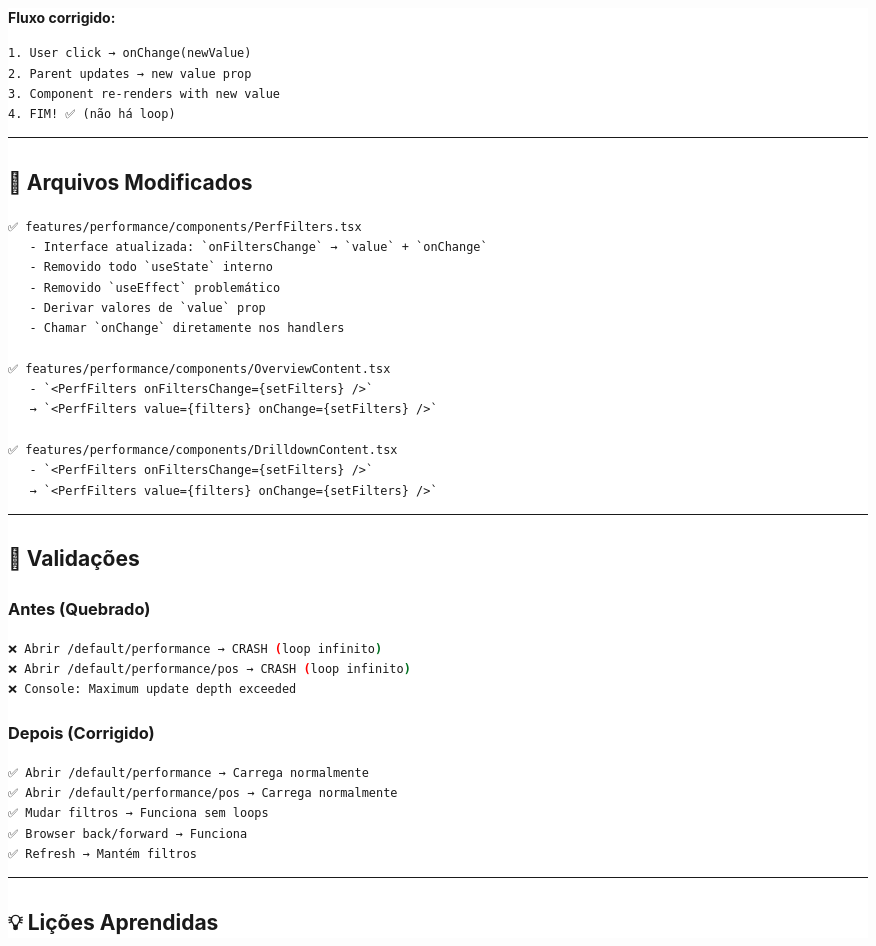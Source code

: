 **Fluxo corrigido:**
```
1. User click → onChange(newValue)
2. Parent updates → new value prop
3. Component re-renders with new value
4. FIM! ✅ (não há loop)
```

---

## 📝 Arquivos Modificados

```
✅ features/performance/components/PerfFilters.tsx
   - Interface atualizada: `onFiltersChange` → `value` + `onChange`
   - Removido todo `useState` interno
   - Removido `useEffect` problemático
   - Derivar valores de `value` prop
   - Chamar `onChange` diretamente nos handlers

✅ features/performance/components/OverviewContent.tsx
   - `<PerfFilters onFiltersChange={setFilters} />`
   → `<PerfFilters value={filters} onChange={setFilters} />`

✅ features/performance/components/DrilldownContent.tsx
   - `<PerfFilters onFiltersChange={setFilters} />`
   → `<PerfFilters value={filters} onChange={setFilters} />`
```

---

## 🧪 Validações

### Antes (Quebrado)
```bash
❌ Abrir /default/performance → CRASH (loop infinito)
❌ Abrir /default/performance/pos → CRASH (loop infinito)
❌ Console: Maximum update depth exceeded
```

### Depois (Corrigido)
```bash
✅ Abrir /default/performance → Carrega normalmente
✅ Abrir /default/performance/pos → Carrega normalmente
✅ Mudar filtros → Funciona sem loops
✅ Browser back/forward → Funciona
✅ Refresh → Mantém filtros
```

---

## 💡 Lições Aprendidas
